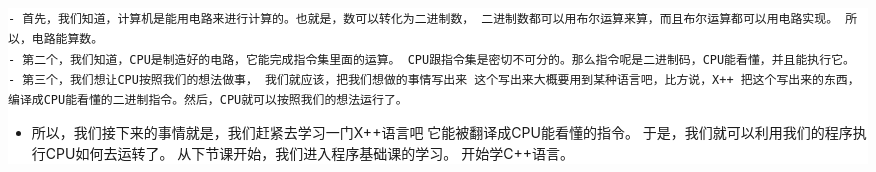     - 首先，我们知道，计算机是能用电路来进行计算的。也就是，数可以转化为二进制数， 二进制数都可以用布尔运算来算，而且布尔运算都可以用电路实现。 所以，电路能算数。 
    - 第二个，我们知道，CPU是制造好的电路，它能完成指令集里面的运算。 CPU跟指令集是密切不可分的。那么指令呢是二进制码，CPU能看懂，并且能执行它。 
    - 第三个，我们想让CPU按照我们的想法做事， 我们就应该，把我们想做的事情写出来 这个写出来大概要用到某种语言吧，比方说，X++ 把这个写出来的东西，编译成CPU能看懂的二进制指令。然后，CPU就可以按照我们的想法运行了。 
  - 所以，我们接下来的事情就是，我们赶紧去学习一门X++语言吧 它能被翻译成CPU能看懂的指令。 于是，我们就可以利用我们的程序执行CPU如何去运转了。 从下节课开始，我们进入程序基础课的学习。 开始学C++语言。 







